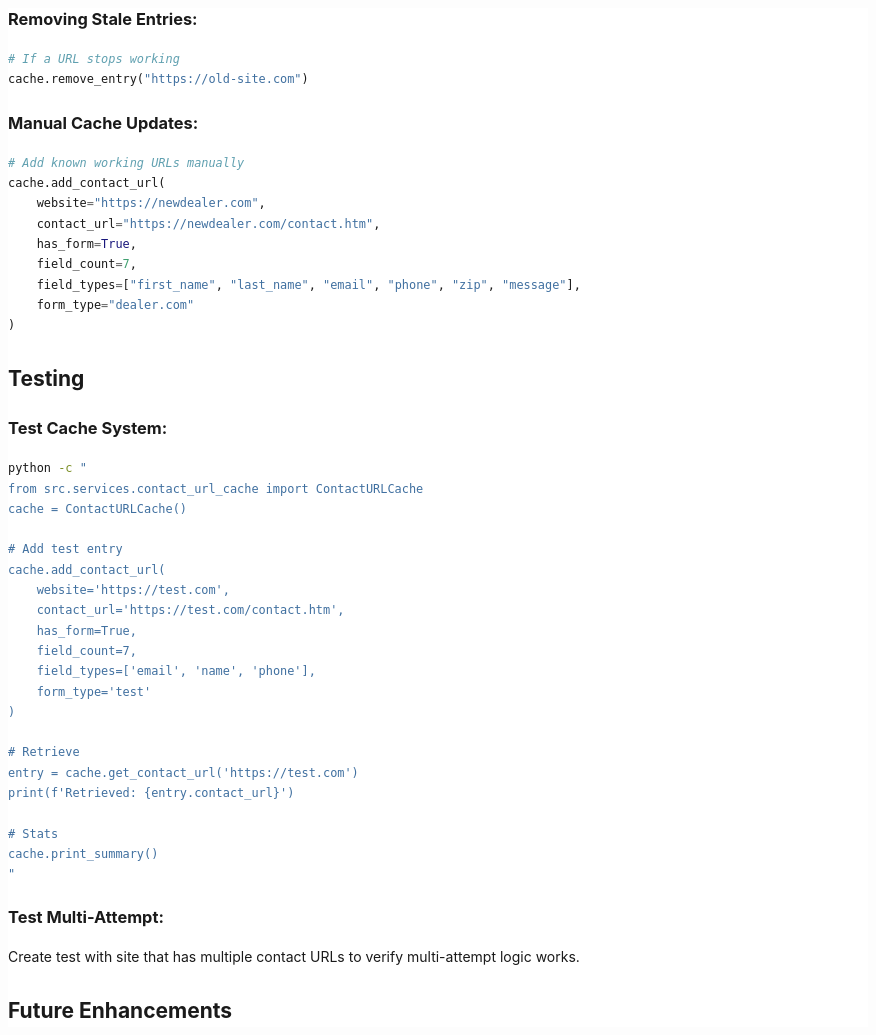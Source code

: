 ### Removing Stale Entries:
```python
# If a URL stops working
cache.remove_entry("https://old-site.com")
```

### Manual Cache Updates:
```python
# Add known working URLs manually
cache.add_contact_url(
    website="https://newdealer.com",
    contact_url="https://newdealer.com/contact.htm",
    has_form=True,
    field_count=7,
    field_types=["first_name", "last_name", "email", "phone", "zip", "message"],
    form_type="dealer.com"
)
```

## Testing

### Test Cache System:
```bash
python -c "
from src.services.contact_url_cache import ContactURLCache
cache = ContactURLCache()

# Add test entry
cache.add_contact_url(
    website='https://test.com',
    contact_url='https://test.com/contact.htm',
    has_form=True,
    field_count=7,
    field_types=['email', 'name', 'phone'],
    form_type='test'
)

# Retrieve
entry = cache.get_contact_url('https://test.com')
print(f'Retrieved: {entry.contact_url}')

# Stats
cache.print_summary()
"
```

### Test Multi-Attempt:
Create test with site that has multiple contact URLs to verify multi-attempt logic works.

## Future Enhancements
